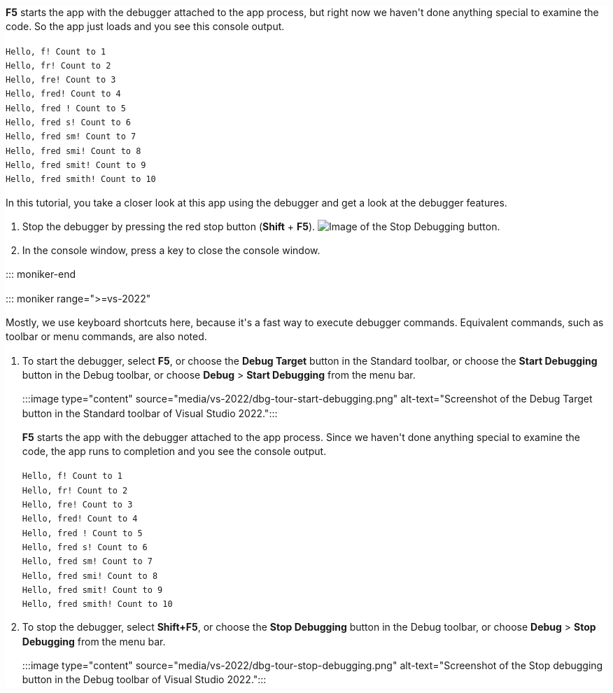    **F5** starts the app with the debugger attached to the app process, but right now we haven't done anything special to examine the code. So the app just loads and you see this console output.

   ```cmd
   Hello, f! Count to 1
   Hello, fr! Count to 2
   Hello, fre! Count to 3
   Hello, fred! Count to 4
   Hello, fred ! Count to 5
   Hello, fred s! Count to 6
   Hello, fred sm! Count to 7
   Hello, fred smi! Count to 8
   Hello, fred smit! Count to 9
   Hello, fred smith! Count to 10
   ```

   In this tutorial, you take a closer look at this app using the debugger and get a look at the debugger features.

1. Stop the debugger by pressing the red stop button (**Shift** + **F5**). ![Image of the Stop Debugging button.](../../debugger/media/dbg-tour-stop-debugging.png "Stop Debugging")

1. In the console window, press a key to close the console window.

::: moniker-end

::: moniker range=">=vs-2022"

Mostly, we use keyboard shortcuts here, because it's a fast way to execute debugger commands. Equivalent commands, such as toolbar or menu commands, are also noted.

1. To start the debugger, select **F5**, or choose the **Debug Target** button in the Standard toolbar, or choose the **Start Debugging** button in the Debug toolbar, or choose **Debug** > **Start Debugging** from the menu bar.

   :::image type="content" source="media/vs-2022/dbg-tour-start-debugging.png" alt-text="Screenshot of the Debug Target button in the Standard toolbar of Visual Studio 2022.":::

   **F5** starts the app with the debugger attached to the app process. Since we haven't done anything special to examine the code, the app runs to completion and you see the console output.

   ```cmd
   Hello, f! Count to 1
   Hello, fr! Count to 2
   Hello, fre! Count to 3
   Hello, fred! Count to 4
   Hello, fred ! Count to 5
   Hello, fred s! Count to 6
   Hello, fred sm! Count to 7
   Hello, fred smi! Count to 8
   Hello, fred smit! Count to 9
   Hello, fred smith! Count to 10
   ```

1. To stop the debugger, select **Shift+F5**, or choose the **Stop Debugging** button in the Debug toolbar, or choose **Debug** > **Stop Debugging** from the menu bar.

   :::image type="content" source="media/vs-2022/dbg-tour-stop-debugging.png" alt-text="Screenshot of the Stop debugging button in the Debug toolbar of Visual Studio 2022.":::
